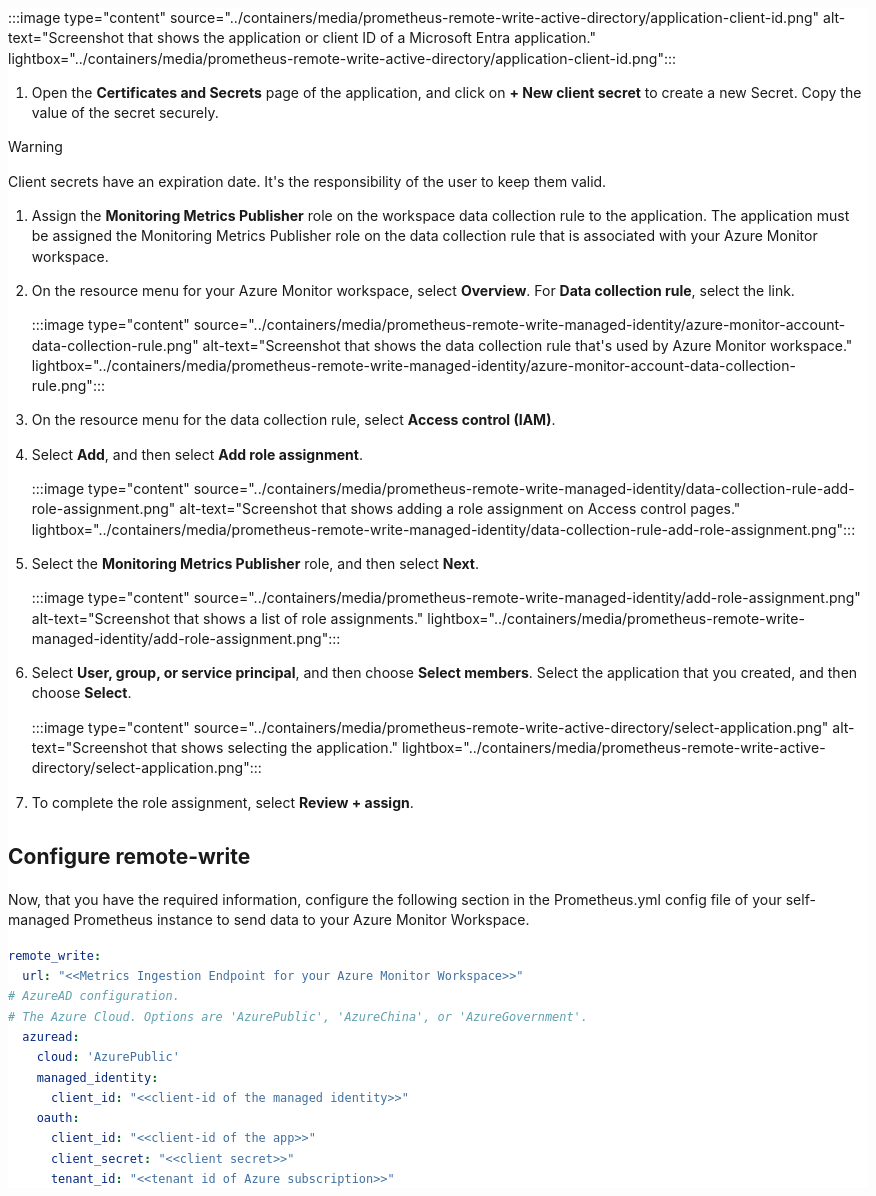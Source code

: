 :::image type="content" source="../containers/media/prometheus-remote-write-active-directory/application-client-id.png" alt-text="Screenshot that shows the application or client ID of a Microsoft Entra application." lightbox="../containers/media/prometheus-remote-write-active-directory/application-client-id.png":::

1. Open the **Certificates and Secrets** page of the application, and click on **+ New client secret** to create a new Secret. Copy the value of the secret securely.

> [!WARNING]
> Client secrets have an expiration date. It's the responsibility of the user to keep them valid.

1. Assign the **Monitoring Metrics Publisher** role on the workspace data collection rule to the application. The application must be assigned the Monitoring Metrics Publisher role on the data collection rule that is associated with your Azure Monitor workspace.
1. On the resource menu for your Azure Monitor workspace, select **Overview**. For **Data collection rule**, select the link.

    :::image type="content" source="../containers/media/prometheus-remote-write-managed-identity/azure-monitor-account-data-collection-rule.png" alt-text="Screenshot that shows the data collection rule that's used by Azure Monitor workspace." lightbox="../containers/media/prometheus-remote-write-managed-identity/azure-monitor-account-data-collection-rule.png":::

1. On the resource menu for the data collection rule, select **Access control (IAM)**.

1. Select **Add**, and then select **Add role assignment**.

    :::image type="content" source="../containers/media/prometheus-remote-write-managed-identity/data-collection-rule-add-role-assignment.png" alt-text="Screenshot that shows adding a role assignment on Access control pages." lightbox="../containers/media/prometheus-remote-write-managed-identity/data-collection-rule-add-role-assignment.png":::

1. Select the **Monitoring Metrics Publisher** role, and then select **Next**.

    :::image type="content" source="../containers/media/prometheus-remote-write-managed-identity/add-role-assignment.png" alt-text="Screenshot that shows a list of role assignments." lightbox="../containers/media/prometheus-remote-write-managed-identity/add-role-assignment.png":::

1. Select **User, group, or service principal**, and then choose **Select members**. Select the application that you created, and then choose **Select**.

    :::image type="content" source="../containers/media/prometheus-remote-write-active-directory/select-application.png" alt-text="Screenshot that shows selecting the application." lightbox="../containers/media/prometheus-remote-write-active-directory/select-application.png":::

1. To complete the role assignment, select **Review + assign**.

## Configure remote-write

Now, that you have the required information, configure the following section in the Prometheus.yml config file of your self-managed Prometheus instance to send data to your Azure Monitor Workspace.

```yaml
remote_write:   
  url: "<<Metrics Ingestion Endpoint for your Azure Monitor Workspace>>"
# AzureAD configuration.
# The Azure Cloud. Options are 'AzurePublic', 'AzureChina', or 'AzureGovernment'.
  azuread:
    cloud: 'AzurePublic'
    managed_identity:
      client_id: "<<client-id of the managed identity>>"
    oauth:
      client_id: "<<client-id of the app>>"
      client_secret: "<<client secret>>"
      tenant_id: "<<tenant id of Azure subscription>>"
```
